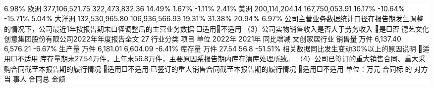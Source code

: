 6.98%
欧洲
377,106,521.75
322,473,832.36
14.49%
1.67%
-1.11%
2.41%
美洲
200,114,204.14
167,750,053.91
16.17%
-10.64%
-15.71%
5.04%
大洋洲
132,530,965.80
106,936,566.93
19.31%
31.38%
20.94%
6.97%
公司主营业务数据统计口径在报告期发生调整的情况下，公司最近1年按报告期末口径调整后的主营业务数据
□适用不适用
（3）公司实物销售收入是否大于劳务收入
是□否
德艺文化创意集团股份有限公司2022年年度报告全文
27
行业分类
项目
单位
2022年
2021年
同比增减
文创家居行业
销售量
万件
6,137.40
6,576.21
-6.67%
生产量
万件
6,181.01
6,604.09
-6.41%
库存量
万件
27.54
56.8
-51.51%
相关数据同比发生变动30%以上的原因说明
适用□不适用
库存量期末27.54万件，上年末56.8万件，主要原因系报告期内库存清库处理所致。
（4）公司已签订的重大销售合同、重大采购合同截至本报告期的履行情况
适用□不适用
已签订的重大销售合同截至本报告期的履行情况
适用□不适用
单位：万元
合同标
的
对方当
事人
合同总
金额